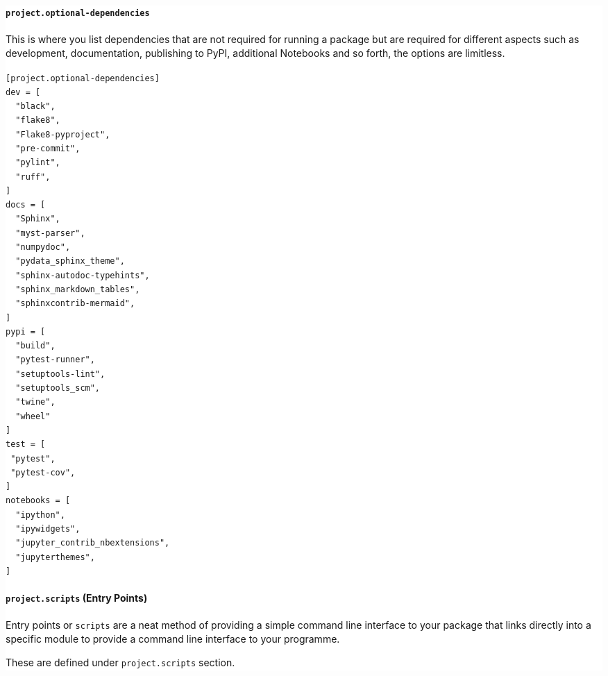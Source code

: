 #### `project.optional-dependencies`

This is where you list dependencies that are not required for running a package but are required for different aspects
such as development, documentation, publishing to PyPI, additional Notebooks and so forth, the options are limitless.

``` {.toml}
[project.optional-dependencies]
dev = [
  "black",
  "flake8",
  "Flake8-pyproject",
  "pre-commit",
  "pylint",
  "ruff",
]
docs = [
  "Sphinx",
  "myst-parser",
  "numpydoc",
  "pydata_sphinx_theme",
  "sphinx-autodoc-typehints",
  "sphinx_markdown_tables",
  "sphinxcontrib-mermaid",
]
pypi = [
  "build",
  "pytest-runner",
  "setuptools-lint",
  "setuptools_scm",
  "twine",
  "wheel"
]
test = [
 "pytest",
 "pytest-cov",
]
notebooks = [
  "ipython",
  "ipywidgets",
  "jupyter_contrib_nbextensions",
  "jupyterthemes",
]
```

#### `project.scripts` (Entry Points)

Entry points or `scripts` are a neat method of providing a simple command line interface to your package that links
directly into a specific module to provide a command line interface to your programme.

These are defined under `project.scripts` section.
